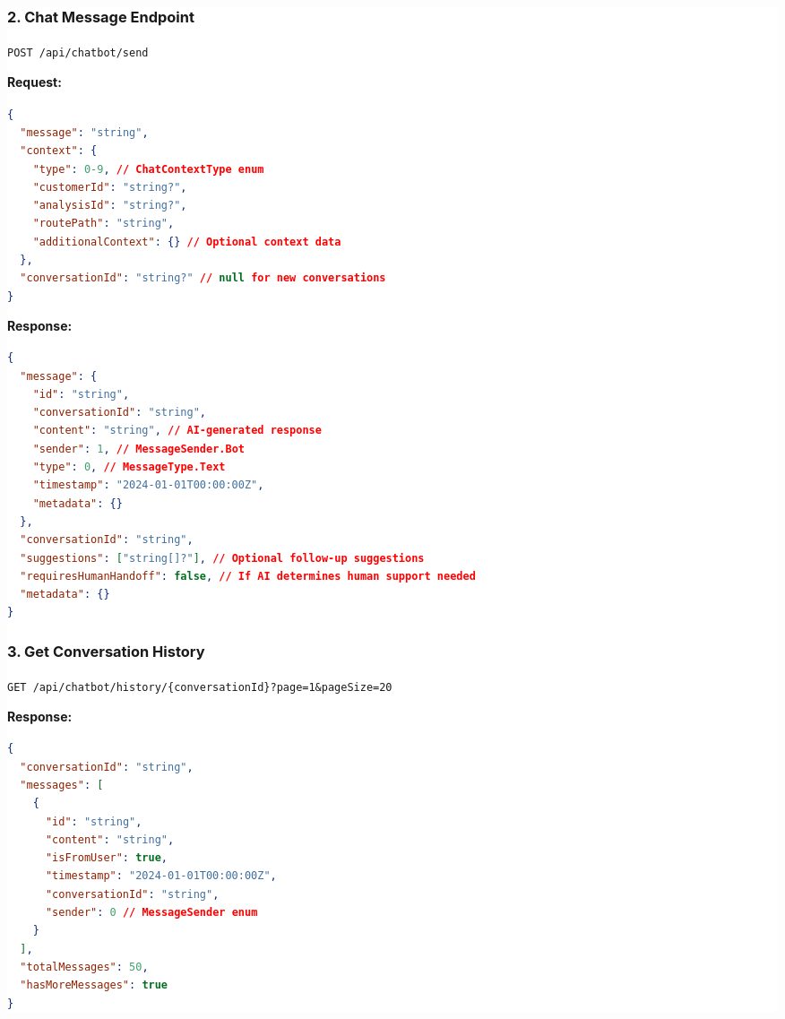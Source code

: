 ### 2. Chat Message Endpoint
```http
POST /api/chatbot/send
```

**Request:**
```json
{
  "message": "string",
  "context": {
    "type": 0-9, // ChatContextType enum
    "customerId": "string?",
    "analysisId": "string?",
    "routePath": "string",
    "additionalContext": {} // Optional context data
  },
  "conversationId": "string?" // null for new conversations
}
```

**Response:**
```json
{
  "message": {
    "id": "string",
    "conversationId": "string",
    "content": "string", // AI-generated response
    "sender": 1, // MessageSender.Bot
    "type": 0, // MessageType.Text
    "timestamp": "2024-01-01T00:00:00Z",
    "metadata": {}
  },
  "conversationId": "string",
  "suggestions": ["string[]?"], // Optional follow-up suggestions
  "requiresHumanHandoff": false, // If AI determines human support needed
  "metadata": {}
}
```

### 3. Get Conversation History
```http
GET /api/chatbot/history/{conversationId}?page=1&pageSize=20
```

**Response:**
```json
{
  "conversationId": "string",
  "messages": [
    {
      "id": "string",
      "content": "string",
      "isFromUser": true,
      "timestamp": "2024-01-01T00:00:00Z",
      "conversationId": "string",
      "sender": 0 // MessageSender enum
    }
  ],
  "totalMessages": 50,
  "hasMoreMessages": true
}
```
